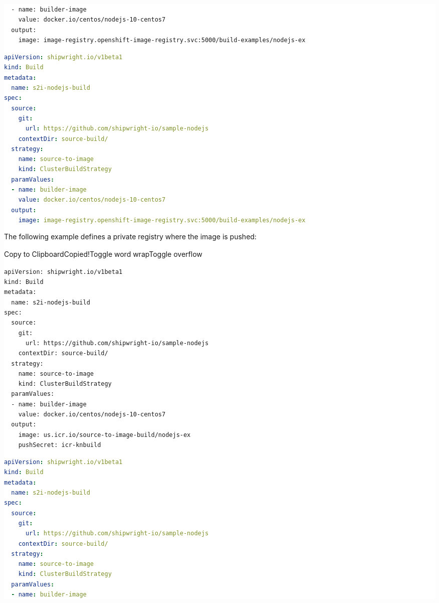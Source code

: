 ```
  - name: builder-image
    value: docker.io/centos/nodejs-10-centos7
  output:
    image: image-registry.openshift-image-registry.svc:5000/build-examples/nodejs-ex
```

```yaml
apiVersion: shipwright.io/v1beta1
kind: Build
metadata:
  name: s2i-nodejs-build
spec:
  source:
    git:
      url: https://github.com/shipwright-io/sample-nodejs
    contextDir: source-build/
  strategy:
    name: source-to-image
    kind: ClusterBuildStrategy
  paramValues:
  - name: builder-image
    value: docker.io/centos/nodejs-10-centos7
  output:
    image: image-registry.openshift-image-registry.svc:5000/build-examples/nodejs-ex
```

The following example defines a private registry where the image is pushed:


Copy to ClipboardCopied!Toggle word wrapToggle overflow

```
apiVersion: shipwright.io/v1beta1
kind: Build
metadata:
  name: s2i-nodejs-build
spec:
  source:
    git:
      url: https://github.com/shipwright-io/sample-nodejs
    contextDir: source-build/
  strategy:
    name: source-to-image
    kind: ClusterBuildStrategy
  paramValues:
  - name: builder-image
    value: docker.io/centos/nodejs-10-centos7
  output:
    image: us.icr.io/source-to-image-build/nodejs-ex
    pushSecret: icr-knbuild
```

```yaml
apiVersion: shipwright.io/v1beta1
kind: Build
metadata:
  name: s2i-nodejs-build
spec:
  source:
    git:
      url: https://github.com/shipwright-io/sample-nodejs
    contextDir: source-build/
  strategy:
    name: source-to-image
    kind: ClusterBuildStrategy
  paramValues:
  - name: builder-image
```